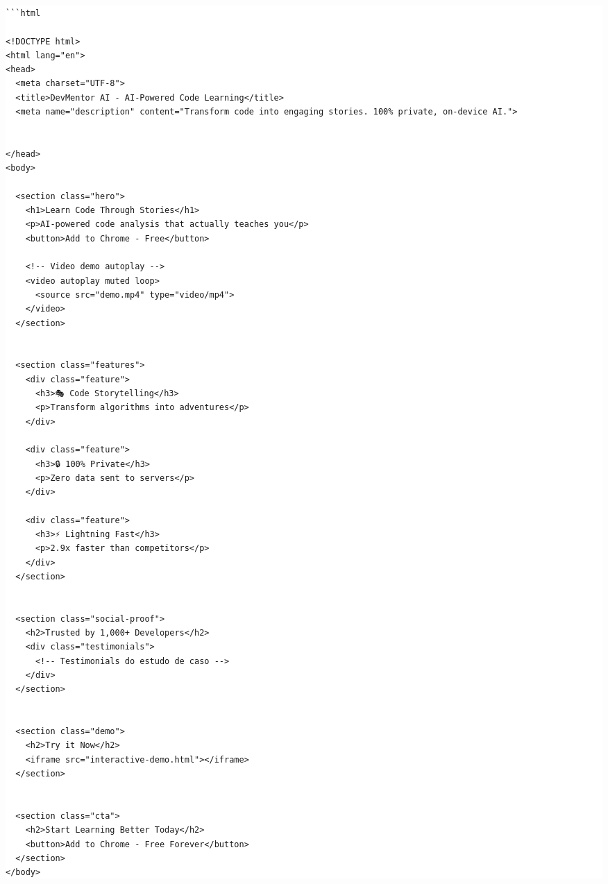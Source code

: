 ```
```html

<!DOCTYPE html>
<html lang="en">
<head>
  <meta charset="UTF-8">
  <title>DevMentor AI - AI-Powered Code Learning</title>
  <meta name="description" content="Transform code into engaging stories. 100% private, on-device AI.">

  
</head>
<body>
  
  <section class="hero">
    <h1>Learn Code Through Stories</h1>
    <p>AI-powered code analysis that actually teaches you</p>
    <button>Add to Chrome - Free</button>

    <!-- Video demo autoplay -->
    <video autoplay muted loop>
      <source src="demo.mp4" type="video/mp4">
    </video>
  </section>

  
  <section class="features">
    <div class="feature">
      <h3>🎭 Code Storytelling</h3>
      <p>Transform algorithms into adventures</p>
    </div>

    <div class="feature">
      <h3>🔒 100% Private</h3>
      <p>Zero data sent to servers</p>
    </div>

    <div class="feature">
      <h3>⚡ Lightning Fast</h3>
      <p>2.9x faster than competitors</p>
    </div>
  </section>

  
  <section class="social-proof">
    <h2>Trusted by 1,000+ Developers</h2>
    <div class="testimonials">
      <!-- Testimonials do estudo de caso -->
    </div>
  </section>

  
  <section class="demo">
    <h2>Try it Now</h2>
    <iframe src="interactive-demo.html"></iframe>
  </section>

  
  <section class="cta">
    <h2>Start Learning Better Today</h2>
    <button>Add to Chrome - Free Forever</button>
  </section>
</body>
```